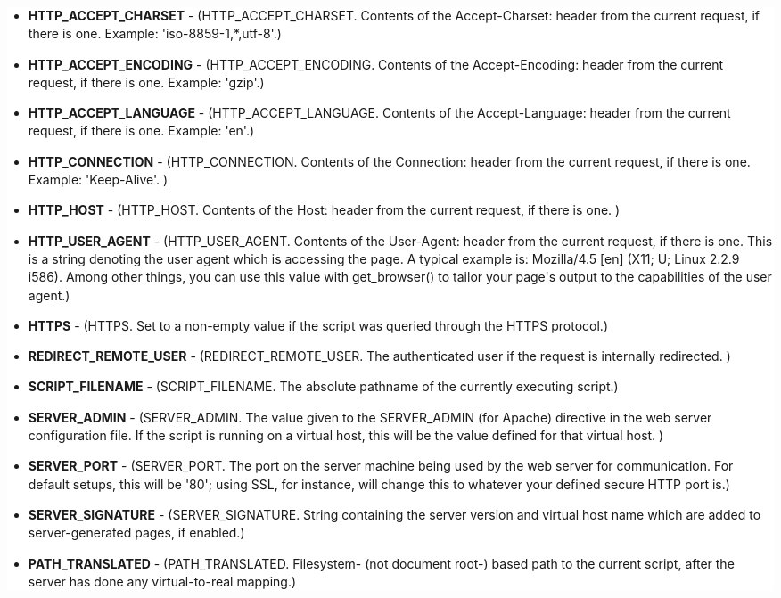 
* **HTTP_ACCEPT_CHARSET** - (HTTP_ACCEPT_CHARSET. Contents of the Accept-Charset: header from the current request, if there is one. Example: 'iso-8859-1,*,utf-8'.)

    

* **HTTP_ACCEPT_ENCODING** - (HTTP_ACCEPT_ENCODING. Contents of the Accept-Encoding: header from the current request, if there is one. Example: 'gzip'.)

    

* **HTTP_ACCEPT_LANGUAGE** - (HTTP_ACCEPT_LANGUAGE. Contents of the Accept-Language: header from the current request, if there is one. Example: 'en'.)

    

* **HTTP_CONNECTION** - (HTTP_CONNECTION. Contents of the Connection: header from the current request, if there is one. Example: 'Keep-Alive'. )

    

* **HTTP_HOST** - (HTTP_HOST. Contents of the Host: header from the current request, if there is one. )

    

* **HTTP_USER_AGENT** - (HTTP_USER_AGENT. Contents of the User-Agent: header from the current request, if there is one. This is a string denoting the user agent which is accessing the page. A typical example is: Mozilla/4.5 [en] (X11; U; Linux 2.2.9 i586). Among other things, you can use this value with get_browser() to tailor your page's output to the capabilities of the user agent.)

    

* **HTTPS** - (HTTPS. Set to a non-empty value if the script was queried through the HTTPS protocol.)

    

* **REDIRECT_REMOTE_USER** - (REDIRECT_REMOTE_USER. The authenticated user if the request is internally redirected. )

    

* **SCRIPT_FILENAME** - (SCRIPT_FILENAME. The absolute pathname of the currently executing script.)

    

* **SERVER_ADMIN** - (SERVER_ADMIN. The value given to the SERVER_ADMIN (for Apache) directive in the web server configuration file. If the script is running on a virtual host, this will be the value defined for that virtual host. )

    

* **SERVER_PORT** - (SERVER_PORT. The port on the server machine being used by the web server for communication. For default setups, this will be '80'; using SSL, for instance, will change this to whatever your defined secure HTTP port is.)

    

* **SERVER_SIGNATURE** - (SERVER_SIGNATURE. String containing the server version and virtual host name which are added to server-generated pages, if enabled.)

    

* **PATH_TRANSLATED** - (PATH_TRANSLATED. Filesystem- (not document root-) based path to the current script, after the server has done any virtual-to-real mapping.)

    
